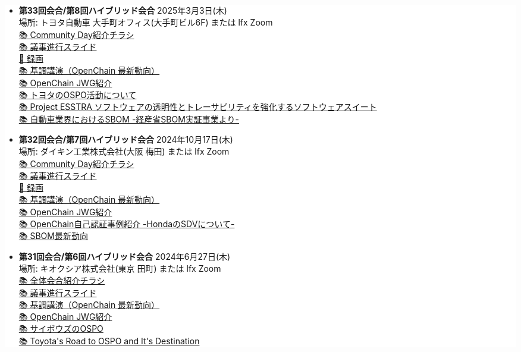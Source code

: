 - **第33回会合/第8回ハイブリッド会合** 2025年3月3日(木)  
場所: トヨタ自動車 大手町オフィス(大手町ビル6F) または lfx Zoom  
[&#x1f4da; Community Day紹介チラシ](https://github.com/OpenChain-Project/OpenChain-JWG/blob/master/Meeting-Materials/All-Member-Meeting/20250303/OpenChain%20Japan%20Community%20Day%20vol_33.pdf)  
[&#x1f4da; 議事進行スライド](https://github.com/OpenChain-Project/OpenChain-JWG/blob/master/Meeting-Materials/All-Member-Meeting/20250303/Community%20Day_%E3%83%A1%E3%82%A4%E3%83%B3%E3%82%B9%E3%83%A9%E3%82%A4%E3%83%89.pptx)  
[&#x1f3a5; 録画](https://openchainproject.org/news/2025/03/03/openchain-japan-community-day-33)  
[&#x1f4da; 基調講演（OpenChain 最新動向）](https://github.com/OpenChain-Project/OpenChain-JWG/blob/master/Meeting-Materials/All-Member-Meeting/20250303/0303_%E3%83%88%E3%83%A8%E3%82%BFOSPO%E7%B4%B9%E4%BB%8B_final_re.pdf)  
[&#x1f4da; OpenChain JWG紹介](https://github.com/OpenChain-Project/OpenChain-JWG/blob/master/Meeting-Materials/All-Member-Meeting/20250303/OpenChain_JWG%E7%B4%B9%E4%BB%8B.pptx)  
[&#x1f4da; トヨタのOSPO活動について](https://github.com/OpenChain-Project/OpenChain-JWG/blob/master/Meeting-Materials/All-Member-Meeting/20250303/0303_%E3%83%88%E3%83%A8%E3%82%BFOSPO%E7%B4%B9%E4%BB%8B_final_re.pdf)  
[&#x1f4da; Project ESSTRA ソフトウェアの透明性とトレーサビリティを強化するソフトウェアスイート](https://github.com/OpenChain-Project/OpenChain-JWG/blob/master/Meeting-Materials/All-Member-Meeting/20250303/20250303_OpenChainJapanCommunityDay_ESSTRA.pdf)  
[&#x1f4da; 自動車業界におけるSBOM -経産省SBOM実証事業より-](https://github.com/OpenChain-Project/OpenChain-JWG/blob/master/Meeting-Materials/All-Member-Meeting/20250303/%E8%87%AA%E5%8B%95%E8%BB%8A%E6%A5%AD%E7%95%8C%E3%81%AB%E3%81%8A%E3%81%91%E3%82%8BSBOM%20-%20%E7%B5%8C%E7%94%A3%E7%9C%81SBOM%E5%AE%9F%E8%A8%BC%E4%BA%8B%E6%A5%AD%E3%82%88%E3%82%8A%20%E2%80%93%20.pdf)

- **第32回会合/第7回ハイブリッド会合** 2024年10月17日(木)  
場所: ダイキン工業株式会社(大阪 梅田) または lfx Zoom  
[&#x1f4da; Community Day紹介チラシ](https://github.com/OpenChain-Project/OpenChain-JWG/blob/d95e14729bea1d905638df6bc695f651cf58a2a2/Meeting-Materials/All-Member-Meeting/20241017/OpenChain%20Japan%20Community%20Day%20vol_32%E9%96%8B%E5%82%AC%E6%A1%88%E5%86%85.pdf)  
[&#x1f4da; 議事進行スライド](https://github.com/OpenChain-Project/OpenChain-JWG/blob/d95e14729bea1d905638df6bc695f651cf58a2a2/Meeting-Materials/All-Member-Meeting/20241017/Community%20Day%20vol32_%E3%83%A1%E3%82%A4%E3%83%B3%E3%82%B9%E3%83%A9%E3%82%A4%E3%83%89_FIX.pptx)  
[&#x1f3a5; 録画](https://openchainproject.org/news/2024/10/17/openchain-japan-community-day-32)  
[&#x1f4da; 基調講演（OpenChain 最新動向）](https://openchainproject.org/news/2024/10/17/openchain-japan-community-day-2024-10-17-keynote-slides)  
[&#x1f4da; OpenChain JWG紹介](https://github.com/OpenChain-Project/OpenChain-JWG/blob/d95e14729bea1d905638df6bc695f651cf58a2a2/Meeting-Materials/All-Member-Meeting/20241017/OpenChain_JWG%E7%B4%B9%E4%BB%8B-20241017.pptx)  
[&#x1f4da; OpenChain自己認証事例紹介 -HondaのSDVについて-](https://github.com/OpenChain-Project/OpenChain-JWG/blob/1da5bf81fad58565077c40ae4e3c250d39b167e1/Meeting-Materials/All-Member-Meeting/20241017/241017_Honda_%E8%87%AA%E5%B7%B1%E8%AA%8D%E8%A8%BC%E4%BA%8B%E4%BE%8B%E7%B4%B9%E4%BB%8B_fin.pdf)  
[&#x1f4da; SBOM最新動向](https://github.com/OpenChain-Project/OpenChain-JWG/blob/d95e14729bea1d905638df6bc695f651cf58a2a2/Meeting-Materials/All-Member-Meeting/20241017/OpenChain-Japan-SBOM-sg-20241017.pdf)  

- **第31回会合/第6回ハイブリッド会合** 2024年6月27日(木)  
場所: キオクシア株式会社(東京 田町) または lfx Zoom  
[&#x1f4da; 全体会合紹介チラシ](https://github.com/OpenChain-Project/OpenChain-JWG/blob/master/Meeting-Materials/All-Member-Meeting/20240619/OpenChainJapan%E7%AC%AC31%E5%9B%9E%E5%85%A8%E4%BD%93%E4%BC%9A%E5%90%88%E6%A1%88%E5%86%85.pdf)  
[&#x1f4da; 議事進行スライド](https://github.com/OpenChain-Project/OpenChain-JWG/blob/master/Meeting-Materials/All-Member-Meeting/20240619/%E7%AC%AC31%E5%9B%9E%E5%85%A8%E4%BD%93%E4%BC%9A%E5%90%88_%E3%83%A1%E3%82%A4%E3%83%B3%E3%82%B9%E3%83%A9%E3%82%A4%E3%83%89.pptx)  
[&#x1f4da; 基調講演（OpenChain 最新動向）](https://github.com/OpenChain-Project/OpenChain-JWG/blob/master/Meeting-Materials/All-Member-Meeting/20240619/Japan%20WG%20Meeting%2031%20-%202024-06-27.pdf)  
[&#x1f4da; OpenChain JWG紹介](https://github.com/OpenChain-Project/OpenChain-JWG/blob/master/Meeting-Materials/All-Member-Meeting/20240619/OpenChain_JWG%E7%B4%B9%E4%BB%8B-20240627.pptx)  
[&#x1f4da; サイボウズのOSPO](https://github.com/OpenChain-Project/OpenChain-JWG/blob/master/Meeting-Materials/All-Member-Meeting/20240619/%E3%82%B5%E3%82%A4%E3%83%9C%E3%82%A6%E3%82%BA%E3%81%AEOSPO.pdf)  
[&#x1f4da; Toyota's Road to OSPO and It's Destination](https://github.com/OpenChain-Project/OpenChain-JWG/blob/master/Meeting-Materials/All-Member-Meeting/20240619/Toyota's%20Road%20to%20OSPO%20and%20It's%20Destination%20for%20OpenChain%20JPWG.pdf)  